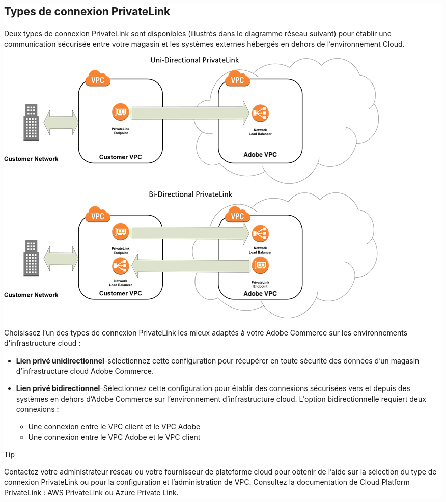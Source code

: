 
## Types de connexion PrivateLink

Deux types de connexion PrivateLink sont disponibles (illustrés dans le diagramme réseau suivant) pour établir une communication sécurisée entre votre magasin et les systèmes externes hébergés en dehors de l’environnement Cloud.

![Diagramme de réseau PrivateLink](../../assets/privatelink-architecture-diagram.png)

Choisissez l’un des types de connexion PrivateLink les mieux adaptés à votre Adobe Commerce sur les environnements d’infrastructure cloud :

- **Lien privé unidirectionnel**-sélectionnez cette configuration pour récupérer en toute sécurité des données d’un magasin d’infrastructure cloud Adobe Commerce.
- **Lien privé bidirectionnel**-Sélectionnez cette configuration pour établir des connexions sécurisées vers et depuis des systèmes en dehors d’Adobe Commerce sur l’environnement d’infrastructure cloud. L&#39;option bidirectionnelle requiert deux connexions :

   - Une connexion entre le VPC client et le VPC Adobe
   - Une connexion entre le VPC Adobe et le VPC client

>[!TIP]
>
>Contactez votre administrateur réseau ou votre fournisseur de plateforme cloud pour obtenir de l’aide sur la sélection du type de connexion PrivateLink ou pour la configuration et l’administration de VPC. Consultez la documentation de Cloud Platform PrivateLink : [AWS PrivateLink](https://aws.amazon.com/privatelink/) ou [Azure Private Link](https://learn.microsoft.com/en-us/azure/private-link/).


[Acceptation et rejet des demandes de connexion de point d’entrée de l’interface]: https://docs.aws.amazon.com/vpc/latest/userguide/accept-reject-endpoint-requests.html
[Ajout et suppression d’autorisations pour votre service de point d’entrée]: https://docs.aws.amazon.com/vpc/latest/userguide/add-endpoint-service-permissions.html
[Amazon : résolution des problèmes de connectivité avec Azure Private Link]: https://docs.microsoft.com/en-us/azure/private-link/troubleshoot-private-link-connectivity
[AWS : dépannage des connexions du service de point d’entrée]: https://aws.amazon.com/premiumsupport/knowledge-center/connect-endpoint-service-vpc/
[Workflow Azure Private Link]: https://docs.microsoft.com/en-us/azure/private-link/private-link-service-overview#workflow
[Création d’une répartition de charge]: https://docs.microsoft.com/en-us/azure/load-balancer/quickstart-load-balancer-standard-public-portal
[Création d’une répartition de charge réseau]: https://docs.aws.amazon.com/elasticloadbalancing/latest/network/create-network-load-balancer.html
[Créer une configuration de service de point d’entrée]: https://docs.aws.amazon.com/vpc/latest/userguide/create-endpoint-service.html
[Créer un point d’entrée d’interface]: https://docs.aws.amazon.com/vpc/latest/userguide/vpce-interface.html#create-interface-endpoint
[interface endpoint lifecycle]: https://docs.aws.amazon.com/vpc/latest/userguide/vpce-interface.html#vpce-interface-lifecycle
[point d’entrée de l’interface]: https://docs.aws.amazon.com/vpc/latest/userguide/vpce-interface.html
[Gérer une connexion de point d’entrée privé]: https://docs.microsoft.com/en-us/azure/private-link/manage-private-endpoint
[Gérer les demandes de connexion]: https://docs.microsoft.com/en-us/azure/private-link/private-link-service-overview#manage-your-connection-requests
[point d’entrée privé]: https://docs.microsoft.com/en-us/azure/private-link/private-endpoint-overview